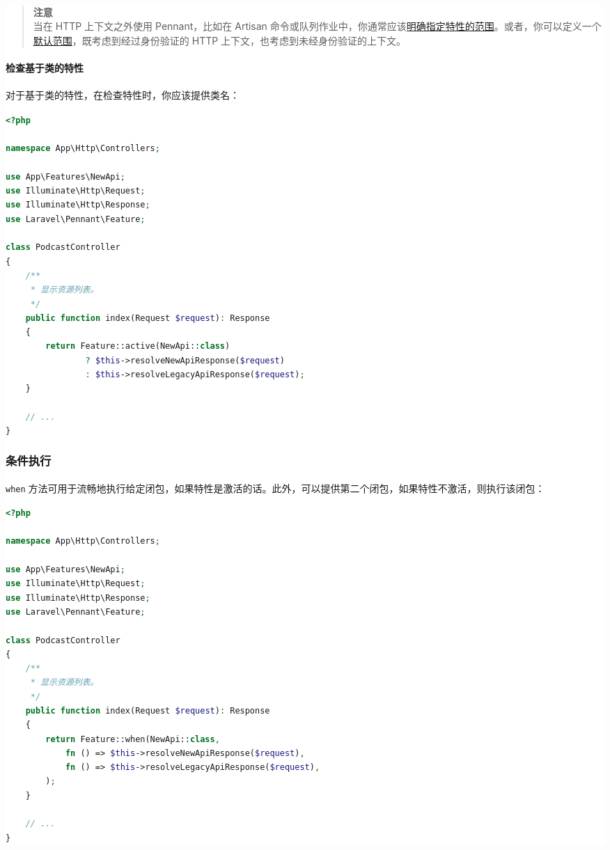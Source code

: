 > **注意**  
> 当在 HTTP 上下文之外使用 Pennant，比如在 Artisan 命令或队列作业中，你通常应该[明确指定特性的范围](#specifying-the-scope)。或者，你可以定义一个[默认范围](#default-scope)，既考虑到经过身份验证的 HTTP 上下文，也考虑到未经身份验证的上下文。

#### 检查基于类的特性

对于基于类的特性，在检查特性时，你应该提供类名：

```php
<?php

namespace App\Http\Controllers;

use App\Features\NewApi;
use Illuminate\Http\Request;
use Illuminate\Http\Response;
use Laravel\Pennant\Feature;

class PodcastController
{
    /**
     * 显示资源列表。
     */
    public function index(Request $request): Response
    {
        return Feature::active(NewApi::class)
                ? $this->resolveNewApiResponse($request)
                : $this->resolveLegacyApiResponse($request);
    }

    // ...
}
```

### 条件执行

`when` 方法可用于流畅地执行给定闭包，如果特性是激活的话。此外，可以提供第二个闭包，如果特性不激活，则执行该闭包：

```php
<?php

namespace App\Http\Controllers;

use App\Features\NewApi;
use Illuminate\Http\Request;
use Illuminate\Http\Response;
use Laravel\Pennant\Feature;

class PodcastController
{
    /**
     * 显示资源列表。
     */
    public function index(Request $request): Response
    {
        return Feature::when(NewApi::class,
            fn () => $this->resolveNewApiResponse($request),
            fn () => $this->resolveLegacyApiResponse($request),
        );
    }

    // ...
}
```
